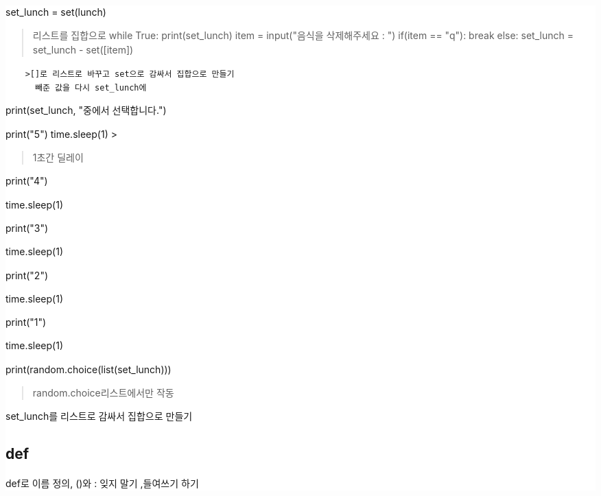 
set_lunch = set(lunch) 


>리스트를 집합으로
while True:
    print(set_lunch)
    item = input("음식을 삭제해주세요 : ")
    if(item == "q"):
        break
    else:
        set_lunch = set_lunch - set([item]) 
        
        
        >[]로 리스트로 바꾸고 set으로 감싸서 집합으로 만들기
          빼준 값을 다시 set_lunch에
          
print(set_lunch, "중에서 선택합니다.")

print("5")
time.sleep(1) >


>1초간 딜레이


print("4")


time.sleep(1)


print("3")


time.sleep(1)


print("2")


time.sleep(1)


print("1")


time.sleep(1)


print(random.choice(list(set_lunch)))


>random.choice리스트에서만 작동


set_lunch를 리스트로 감싸서 집합으로 만들기







## def


def로 이름 정의, ()와 : 잊지 말기 ,들여쓰기 하기
